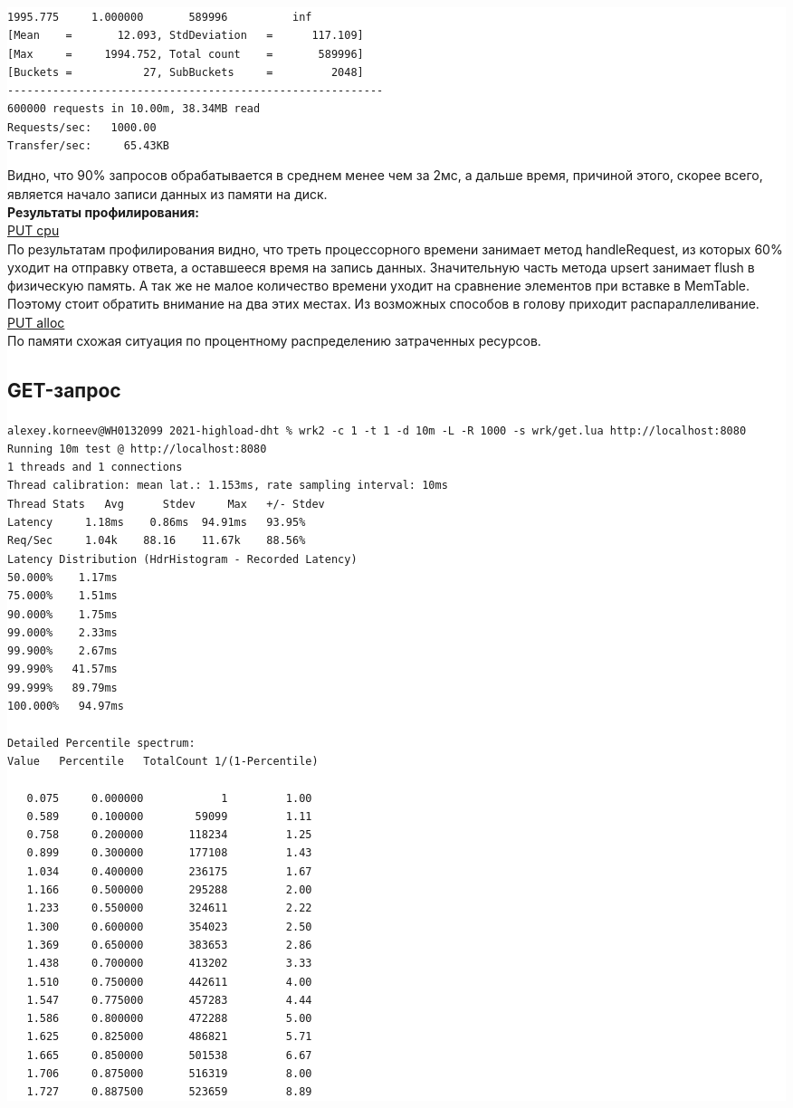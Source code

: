     1995.775     1.000000       589996          inf
    [Mean    =       12.093, StdDeviation   =      117.109]
    [Max     =     1994.752, Total count    =       589996]
    [Buckets =           27, SubBuckets     =         2048]
    ----------------------------------------------------------
    600000 requests in 10.00m, 38.34MB read
    Requests/sec:   1000.00
    Transfer/sec:     65.43KB

Видно, что 90% запросов обрабатывается в среднем менее чем за 2мс, а дальше время, причиной этого, скорее всего, является
начало записи данных из памяти на диск.  
__Результаты профилирования:__  
[PUT cpu](./put_cpu.html)  
По результатам профилирования видно, что треть процессорного времени занимает метод handleRequest, из которых 60% уходит
на отправку ответа, а оставшееся время на запись данных. Значительную часть метода upsert занимает flush в физическую память.
А так же не малое количество времени уходит на сравнение элементов при вставке в MemTable.  
Поэтому стоит обратить внимание на два этих местах. Из возможных способов в голову приходит распараллеливание.  
[PUT alloc](./put_alloc.html)  
По памяти схожая ситуация по процентному распределению затраченных ресурсов.

## GET-запрос

    alexey.korneev@WH0132099 2021-highload-dht % wrk2 -c 1 -t 1 -d 10m -L -R 1000 -s wrk/get.lua http://localhost:8080
    Running 10m test @ http://localhost:8080
    1 threads and 1 connections
    Thread calibration: mean lat.: 1.153ms, rate sampling interval: 10ms
    Thread Stats   Avg      Stdev     Max   +/- Stdev
    Latency     1.18ms    0.86ms  94.91ms   93.95%
    Req/Sec     1.04k    88.16    11.67k    88.56%
    Latency Distribution (HdrHistogram - Recorded Latency)
    50.000%    1.17ms
    75.000%    1.51ms
    90.000%    1.75ms
    99.000%    2.33ms
    99.900%    2.67ms
    99.990%   41.57ms
    99.999%   89.79ms
    100.000%   94.97ms
    
    Detailed Percentile spectrum:
    Value   Percentile   TotalCount 1/(1-Percentile)

       0.075     0.000000            1         1.00
       0.589     0.100000        59099         1.11
       0.758     0.200000       118234         1.25
       0.899     0.300000       177108         1.43
       1.034     0.400000       236175         1.67
       1.166     0.500000       295288         2.00
       1.233     0.550000       324611         2.22
       1.300     0.600000       354023         2.50
       1.369     0.650000       383653         2.86
       1.438     0.700000       413202         3.33
       1.510     0.750000       442611         4.00
       1.547     0.775000       457283         4.44
       1.586     0.800000       472288         5.00
       1.625     0.825000       486821         5.71
       1.665     0.850000       501538         6.67
       1.706     0.875000       516319         8.00
       1.727     0.887500       523659         8.89